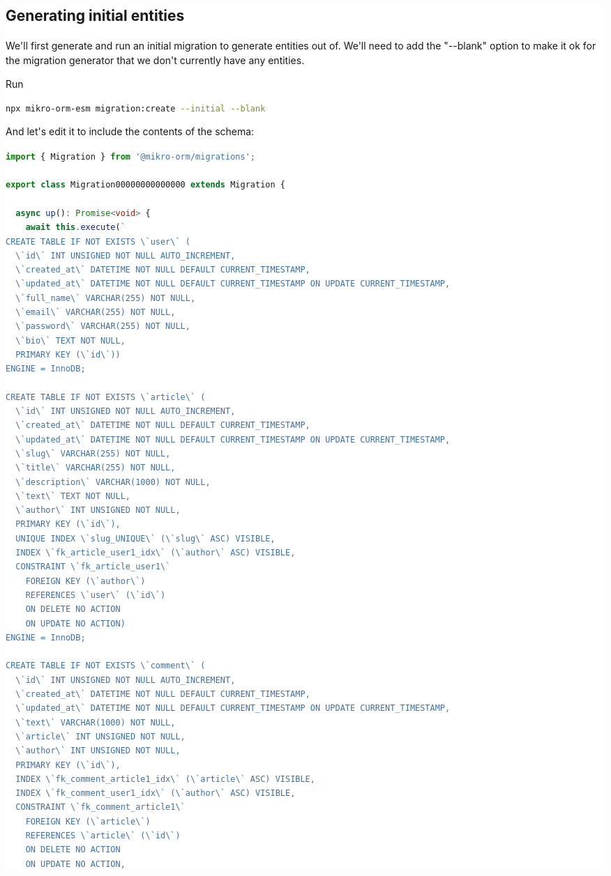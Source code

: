 ## Generating initial entities

We'll first generate and run an initial migration to generate entities out of. We'll need to add the "--blank" option to make it ok for the migration generator that we don't currently have any entities.

Run
```sh
npx mikro-orm-esm migration:create --initial --blank
```

And let's edit it to include the contents of the schema:

```ts title='migrations/Migration00000000000000.ts'
import { Migration } from '@mikro-orm/migrations';

export class Migration00000000000000 extends Migration {

  async up(): Promise<void> {
    await this.execute(`
CREATE TABLE IF NOT EXISTS \`user\` (
  \`id\` INT UNSIGNED NOT NULL AUTO_INCREMENT,
  \`created_at\` DATETIME NOT NULL DEFAULT CURRENT_TIMESTAMP,
  \`updated_at\` DATETIME NOT NULL DEFAULT CURRENT_TIMESTAMP ON UPDATE CURRENT_TIMESTAMP,
  \`full_name\` VARCHAR(255) NOT NULL,
  \`email\` VARCHAR(255) NOT NULL,
  \`password\` VARCHAR(255) NOT NULL,
  \`bio\` TEXT NOT NULL,
  PRIMARY KEY (\`id\`))
ENGINE = InnoDB;

CREATE TABLE IF NOT EXISTS \`article\` (
  \`id\` INT UNSIGNED NOT NULL AUTO_INCREMENT,
  \`created_at\` DATETIME NOT NULL DEFAULT CURRENT_TIMESTAMP,
  \`updated_at\` DATETIME NOT NULL DEFAULT CURRENT_TIMESTAMP ON UPDATE CURRENT_TIMESTAMP,
  \`slug\` VARCHAR(255) NOT NULL,
  \`title\` VARCHAR(255) NOT NULL,
  \`description\` VARCHAR(1000) NOT NULL,
  \`text\` TEXT NOT NULL,
  \`author\` INT UNSIGNED NOT NULL,
  PRIMARY KEY (\`id\`),
  UNIQUE INDEX \`slug_UNIQUE\` (\`slug\` ASC) VISIBLE,
  INDEX \`fk_article_user1_idx\` (\`author\` ASC) VISIBLE,
  CONSTRAINT \`fk_article_user1\`
    FOREIGN KEY (\`author\`)
    REFERENCES \`user\` (\`id\`)
    ON DELETE NO ACTION
    ON UPDATE NO ACTION)
ENGINE = InnoDB;

CREATE TABLE IF NOT EXISTS \`comment\` (
  \`id\` INT UNSIGNED NOT NULL AUTO_INCREMENT,
  \`created_at\` DATETIME NOT NULL DEFAULT CURRENT_TIMESTAMP,
  \`updated_at\` DATETIME NOT NULL DEFAULT CURRENT_TIMESTAMP ON UPDATE CURRENT_TIMESTAMP,
  \`text\` VARCHAR(1000) NOT NULL,
  \`article\` INT UNSIGNED NOT NULL,
  \`author\` INT UNSIGNED NOT NULL,
  PRIMARY KEY (\`id\`),
  INDEX \`fk_comment_article1_idx\` (\`article\` ASC) VISIBLE,
  INDEX \`fk_comment_user1_idx\` (\`author\` ASC) VISIBLE,
  CONSTRAINT \`fk_comment_article1\`
    FOREIGN KEY (\`article\`)
    REFERENCES \`article\` (\`id\`)
    ON DELETE NO ACTION
    ON UPDATE NO ACTION,
```
